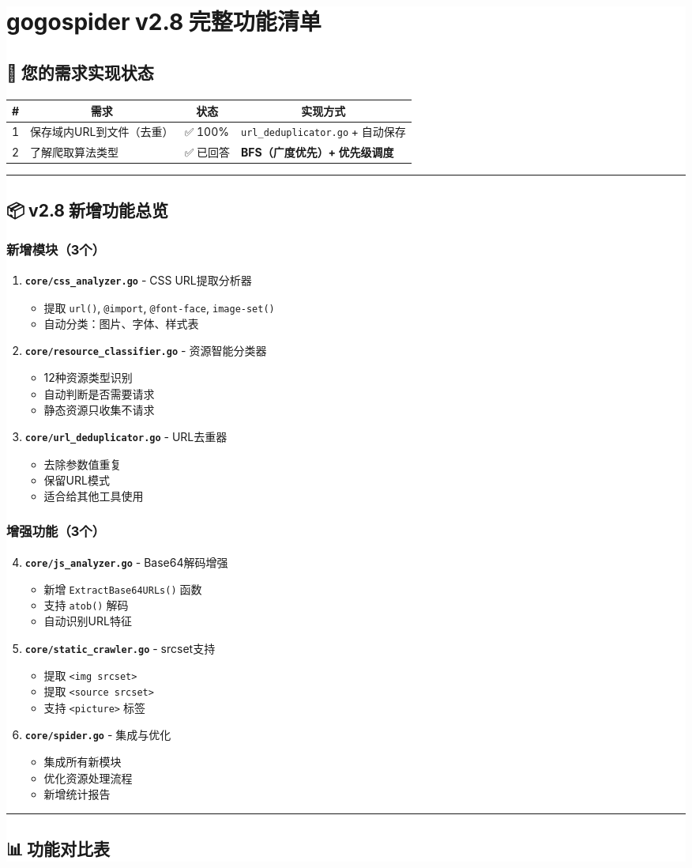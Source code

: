# gogospider v2.8 完整功能清单

## 🎯 您的需求实现状态

| # | 需求 | 状态 | 实现方式 |
|---|------|------|----------|
| 1 | 保存域内URL到文件（去重） | ✅ 100% | `url_deduplicator.go` + 自动保存 |
| 2 | 了解爬取算法类型 | ✅ 已回答 | **BFS（广度优先）+ 优先级调度** |

---

## 📦 v2.8 新增功能总览

### 新增模块（3个）

1. **`core/css_analyzer.go`** - CSS URL提取分析器
   - 提取 `url()`, `@import`, `@font-face`, `image-set()`
   - 自动分类：图片、字体、样式表

2. **`core/resource_classifier.go`** - 资源智能分类器
   - 12种资源类型识别
   - 自动判断是否需要请求
   - 静态资源只收集不请求

3. **`core/url_deduplicator.go`** - URL去重器
   - 去除参数值重复
   - 保留URL模式
   - 适合给其他工具使用

### 增强功能（3个）

4. **`core/js_analyzer.go`** - Base64解码增强
   - 新增 `ExtractBase64URLs()` 函数
   - 支持 `atob()` 解码
   - 自动识别URL特征

5. **`core/static_crawler.go`** - srcset支持
   - 提取 `<img srcset>`
   - 提取 `<source srcset>`
   - 支持 `<picture>` 标签

6. **`core/spider.go`** - 集成与优化
   - 集成所有新模块
   - 优化资源处理流程
   - 新增统计报告

---

## 📊 功能对比表
